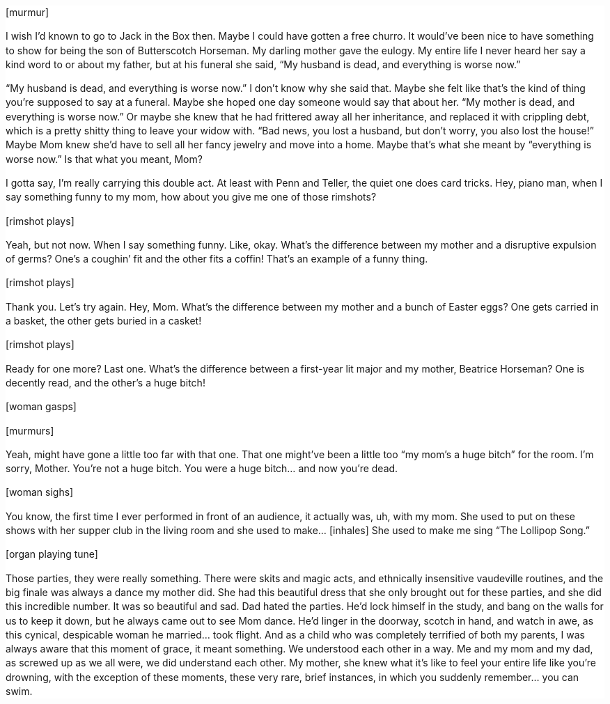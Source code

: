 [murmur]

I wish I’d known to go to Jack in the Box then. Maybe I could have gotten a free churro. It would’ve been nice to have something to show for being the son of Butterscotch Horseman. My darling mother gave the eulogy. My entire life I never heard her say a kind word to or about my father, but at his funeral she said, “My husband is dead, and everything is worse now.”

“My husband is dead, and everything is worse now.” I don’t know why she said that. Maybe she felt like that’s the kind of thing you’re supposed to say at a funeral. Maybe she hoped one day someone would say that about her. “My mother is dead, and everything is worse now.” Or maybe she knew that he had frittered away all her inheritance, and replaced it with crippling debt, which is a pretty shitty thing to leave your widow with. “Bad news, you lost a husband, but don’t worry, you also lost the house!” Maybe Mom knew she’d have to sell all her fancy jewelry and move into a home. Maybe that’s what she meant by “everything is worse now.” Is that what you meant, Mom?

I gotta say, I’m really carrying this double act. At least with Penn and Teller, the quiet one does card tricks. Hey, piano man, when I say something funny to my mom, how about you give me one of those rimshots?

[rimshot plays]

Yeah, but not now. When I say something funny. Like, okay. What’s the difference between my mother and a disruptive expulsion of germs? One’s a coughin’ fit and the other fits a coffin! That’s an example of a funny thing.

[rimshot plays]

Thank you. Let’s try again. Hey, Mom. What’s the difference between my mother and a bunch of Easter eggs? One gets carried in a basket, the other gets buried in a casket!

[rimshot plays]

Ready for one more? Last one. What’s the difference between a first-year lit major and my mother, Beatrice Horseman? One is decently read, and the other’s a huge bitch!

[woman gasps]

[murmurs]

Yeah, might have gone a little too far with that one. That one might’ve been a little too “my mom’s a huge bitch” for the room. I’m sorry, Mother. You’re not a huge bitch. You were a huge bitch… and now you’re dead.

[woman sighs]

You know, the first time I ever performed in front of an audience, it actually was, uh, with my mom. She used to put on these shows with her supper club in the living room and she used to make… [inhales] She used to make me sing “The Lollipop Song.”

[organ playing tune]

Those parties, they were really something. There were skits and magic acts, and ethnically insensitive vaudeville routines, and the big finale was always a dance my mother did. She had this beautiful dress that she only brought out for these parties, and she did this incredible number. It was so beautiful and sad. Dad hated the parties. He’d lock himself in the study, and bang on the walls for us to keep it down, but he always came out to see Mom dance. He’d linger in the doorway, scotch in hand, and watch in awe, as this cynical, despicable woman he married… took flight. And as a child who was completely terrified of both my parents, I was always aware that this moment of grace, it meant something. We understood each other in a way. Me and my mom and my dad, as screwed up as we all were, we did understand each other. My mother, she knew what it’s like to feel your entire life like you’re drowning, with the exception of these moments, these very rare, brief instances, in which you suddenly remember… you can swim.
